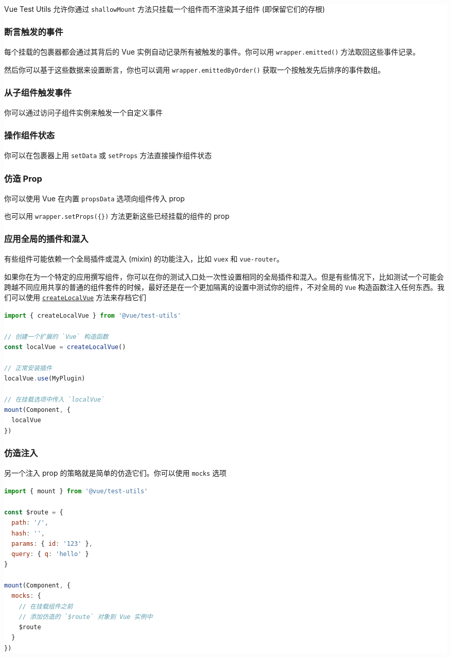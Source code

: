 Vue Test Utils 允许你通过 `shallowMount` 方法只挂载一个组件而不渲染其子组件 (即保留它们的存根)

### 断言触发的事件

每个挂载的包裹器都会通过其背后的 Vue 实例自动记录所有被触发的事件。你可以用 `wrapper.emitted()` 方法取回这些事件记录。

然后你可以基于这些数据来设置断言，你也可以调用 `wrapper.emittedByOrder()` 获取一个按触发先后排序的事件数组。

### 从子组件触发事件

你可以通过访问子组件实例来触发一个自定义事件

### 操作组件状态

你可以在包裹器上用 `setData` 或 `setProps` 方法直接操作组件状态

### 仿造 Prop

你可以使用 Vue 在内置 `propsData` 选项向组件传入 prop

也可以用 `wrapper.setProps({})` 方法更新这些已经挂载的组件的 prop

### 应用全局的插件和混入

有些组件可能依赖一个全局插件或混入 (mixin) 的功能注入，比如 `vuex` 和 `vue-router`。

如果你在为一个特定的应用撰写组件，你可以在你的测试入口处一次性设置相同的全局插件和混入。但是有些情况下，比如测试一个可能会跨越不同应用共享的普通的组件套件的时候，最好还是在一个更加隔离的设置中测试你的组件，不对全局的 `Vue` 构造函数注入任何东西。我们可以使用 [`createLocalVue`](https://vue-test-utils.vuejs.org/zh/api/createLocalVue.html) 方法来存档它们

```javascript
import { createLocalVue } from '@vue/test-utils'

// 创建一个扩展的 `Vue` 构造函数
const localVue = createLocalVue()

// 正常安装插件
localVue.use(MyPlugin)

// 在挂载选项中传入 `localVue`
mount(Component, {
  localVue
})
```

### 仿造注入

另一个注入 prop 的策略就是简单的仿造它们。你可以使用 `mocks` 选项

```javascript
import { mount } from '@vue/test-utils'

const $route = {
  path: '/',
  hash: '',
  params: { id: '123' },
  query: { q: 'hello' }
}

mount(Component, {
  mocks: {
    // 在挂载组件之前
    // 添加仿造的 `$route` 对象到 Vue 实例中
    $route
  }
})
```
